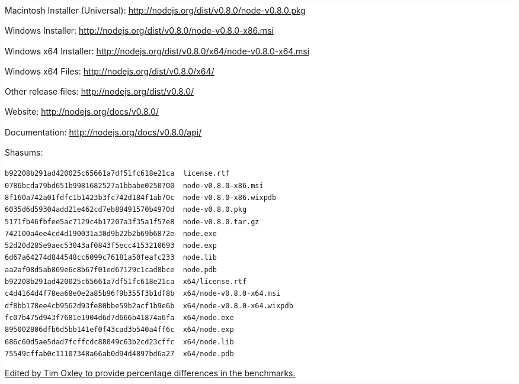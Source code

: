 </p>
<p>Macintosh Installer (Universal): <a href="http://nodejs.org/dist/v0.8.0/node-v0.8.0.pkg">http://nodejs.org/dist/v0.8.0/node-v0.8.0.pkg</a>

</p>
<p>Windows Installer: <a href="http://nodejs.org/dist/v0.8.0/node-v0.8.0-x86.msi">http://nodejs.org/dist/v0.8.0/node-v0.8.0-x86.msi</a>

</p>
<p>Windows x64 Installer: <a href="http://nodejs.org/dist/v0.8.0/x64/node-v0.8.0-x64.msi">http://nodejs.org/dist/v0.8.0/x64/node-v0.8.0-x64.msi</a>

</p>
<p>Windows x64 Files: <a href="http://nodejs.org/dist/v0.8.0/x64/">http://nodejs.org/dist/v0.8.0/x64/</a>

</p>
<p>Other release files: <a href="http://nodejs.org/dist/v0.8.0/">http://nodejs.org/dist/v0.8.0/</a>

</p>
<p>Website: <a href="http://nodejs.org/docs/v0.8.0/">http://nodejs.org/docs/v0.8.0/</a>

</p>
<p>Documentation: <a href="http://nodejs.org/docs/v0.8.0/api/">http://nodejs.org/docs/v0.8.0/api/</a>

</p>
<p>Shasums:

</p>
<pre><code>b92208b291ad420025c65661a7df51fc618e21ca  license.rtf
0786bcda79bd651b9981682527a1bbabe0250700  node-v0.8.0-x86.msi
8f160a742a01fdfc1b1423b3fc742d184f1ab70c  node-v0.8.0-x86.wixpdb
6035d6d59304add21e462cd7eb89491570b4970d  node-v0.8.0.pkg
5171fb46fbfee5ac7129c4b17207a3f35a1f57e8  node-v0.8.0.tar.gz
742100a4ee4cd4d190031a30d9b22b2b69b6872e  node.exe
52d20d285e9aec53043af0843f5ecc4153210693  node.exp
6d67a64274d844548cc6099c76181a50feafc233  node.lib
aa2af08d5ab869e6c8b67f01ed67129c1cad8bce  node.pdb
b92208b291ad420025c65661a7df51fc618e21ca  x64/license.rtf
c4d4164d4f78ea68e0e2a85b96f9b355f3b1df8b  x64/node-v0.8.0-x64.msi
df8bb178ee4cb9562d93fe80bbe59b2acf1b9e6b  x64/node-v0.8.0-x64.wixpdb
fc07b475d943f7681e1904d6d7d666b41874a6fa  x64/node.exe
895002806dfb6d5bb141ef0f43cad3b540a4ff6c  x64/node.exp
686c60d5ae5dad7fcffcdc88049c63b2cd23cffc  x64/node.lib
75549cffab0c11107348a66ab0d94d4897bd6a27  x64/node.pdb</code></pre>
<p><ins>Edited by Tim Oxley to provide percentage differences in the
benchmarks.</ins>
</p>